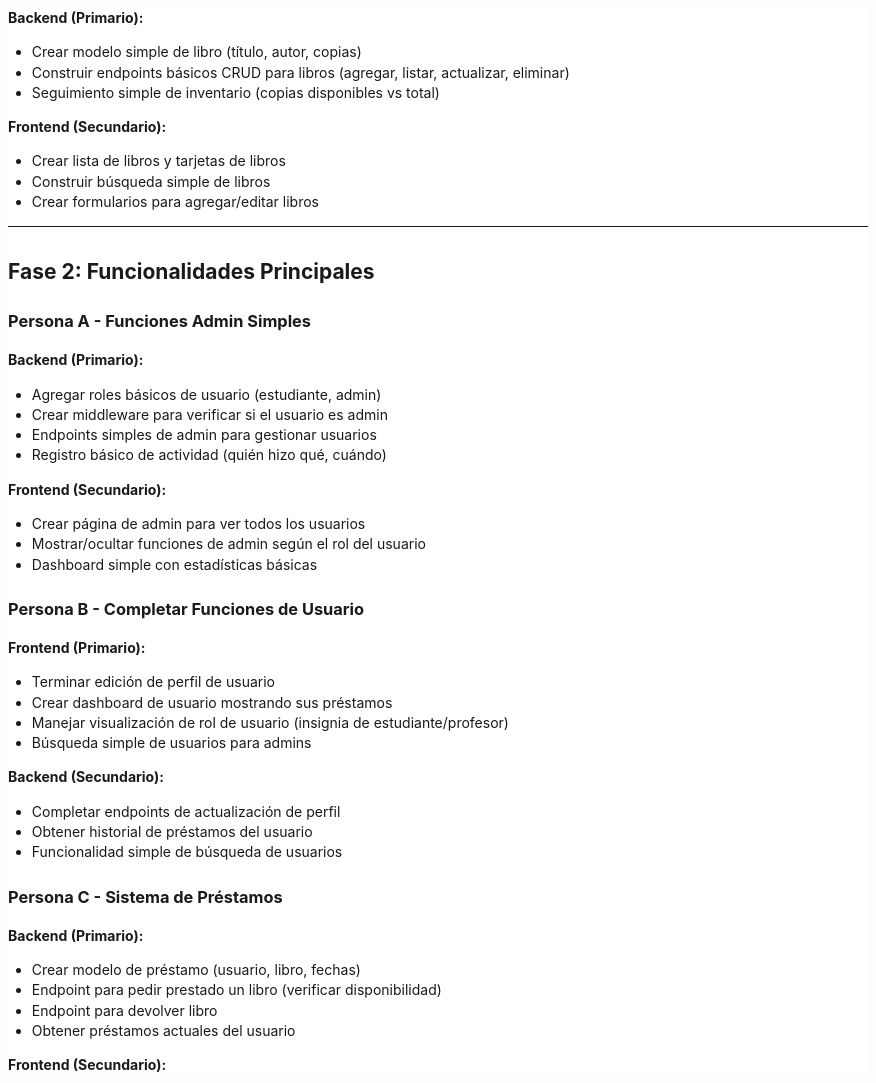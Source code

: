 **Backend (Primario):**

- Crear modelo simple de libro (título, autor, copias)
- Construir endpoints básicos CRUD para libros (agregar, listar, actualizar, eliminar)
- Seguimiento simple de inventario (copias disponibles vs total)

**Frontend (Secundario):**

- Crear lista de libros y tarjetas de libros
- Construir búsqueda simple de libros
- Crear formularios para agregar/editar libros

---

## Fase 2: Funcionalidades Principales

### Persona A - Funciones Admin Simples

**Backend (Primario):**

- Agregar roles básicos de usuario (estudiante, admin)
- Crear middleware para verificar si el usuario es admin
- Endpoints simples de admin para gestionar usuarios
- Registro básico de actividad (quién hizo qué, cuándo)

**Frontend (Secundario):**

- Crear página de admin para ver todos los usuarios
- Mostrar/ocultar funciones de admin según el rol del usuario
- Dashboard simple con estadísticas básicas

### Persona B - Completar Funciones de Usuario

**Frontend (Primario):**

- Terminar edición de perfil de usuario
- Crear dashboard de usuario mostrando sus préstamos
- Manejar visualización de rol de usuario (insignia de estudiante/profesor)
- Búsqueda simple de usuarios para admins

**Backend (Secundario):**

- Completar endpoints de actualización de perfil
- Obtener historial de préstamos del usuario
- Funcionalidad simple de búsqueda de usuarios

### Persona C - Sistema de Préstamos

**Backend (Primario):**

- Crear modelo de préstamo (usuario, libro, fechas)
- Endpoint para pedir prestado un libro (verificar disponibilidad)
- Endpoint para devolver libro
- Obtener préstamos actuales del usuario

**Frontend (Secundario):**
